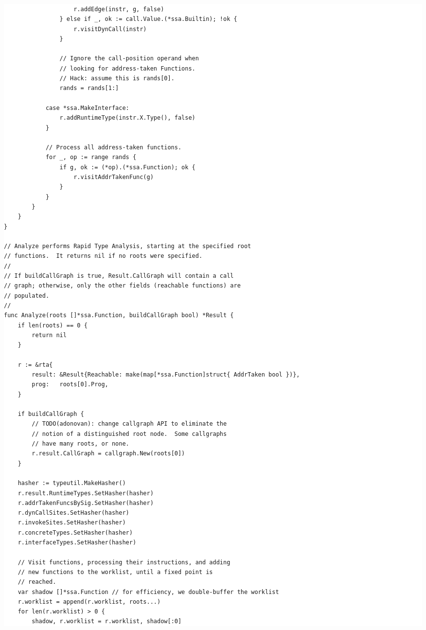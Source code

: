 ```
					r.addEdge(instr, g, false)
				} else if _, ok := call.Value.(*ssa.Builtin); !ok {
					r.visitDynCall(instr)
				}

				// Ignore the call-position operand when
				// looking for address-taken Functions.
				// Hack: assume this is rands[0].
				rands = rands[1:]

			case *ssa.MakeInterface:
				r.addRuntimeType(instr.X.Type(), false)
			}

			// Process all address-taken functions.
			for _, op := range rands {
				if g, ok := (*op).(*ssa.Function); ok {
					r.visitAddrTakenFunc(g)
				}
			}
		}
	}
}

// Analyze performs Rapid Type Analysis, starting at the specified root
// functions.  It returns nil if no roots were specified.
//
// If buildCallGraph is true, Result.CallGraph will contain a call
// graph; otherwise, only the other fields (reachable functions) are
// populated.
//
func Analyze(roots []*ssa.Function, buildCallGraph bool) *Result {
	if len(roots) == 0 {
		return nil
	}

	r := &rta{
		result: &Result{Reachable: make(map[*ssa.Function]struct{ AddrTaken bool })},
		prog:   roots[0].Prog,
	}

	if buildCallGraph {
		// TODO(adonovan): change callgraph API to eliminate the
		// notion of a distinguished root node.  Some callgraphs
		// have many roots, or none.
		r.result.CallGraph = callgraph.New(roots[0])
	}

	hasher := typeutil.MakeHasher()
	r.result.RuntimeTypes.SetHasher(hasher)
	r.addrTakenFuncsBySig.SetHasher(hasher)
	r.dynCallSites.SetHasher(hasher)
	r.invokeSites.SetHasher(hasher)
	r.concreteTypes.SetHasher(hasher)
	r.interfaceTypes.SetHasher(hasher)

	// Visit functions, processing their instructions, and adding
	// new functions to the worklist, until a fixed point is
	// reached.
	var shadow []*ssa.Function // for efficiency, we double-buffer the worklist
	r.worklist = append(r.worklist, roots...)
	for len(r.worklist) > 0 {
		shadow, r.worklist = r.worklist, shadow[:0]
```